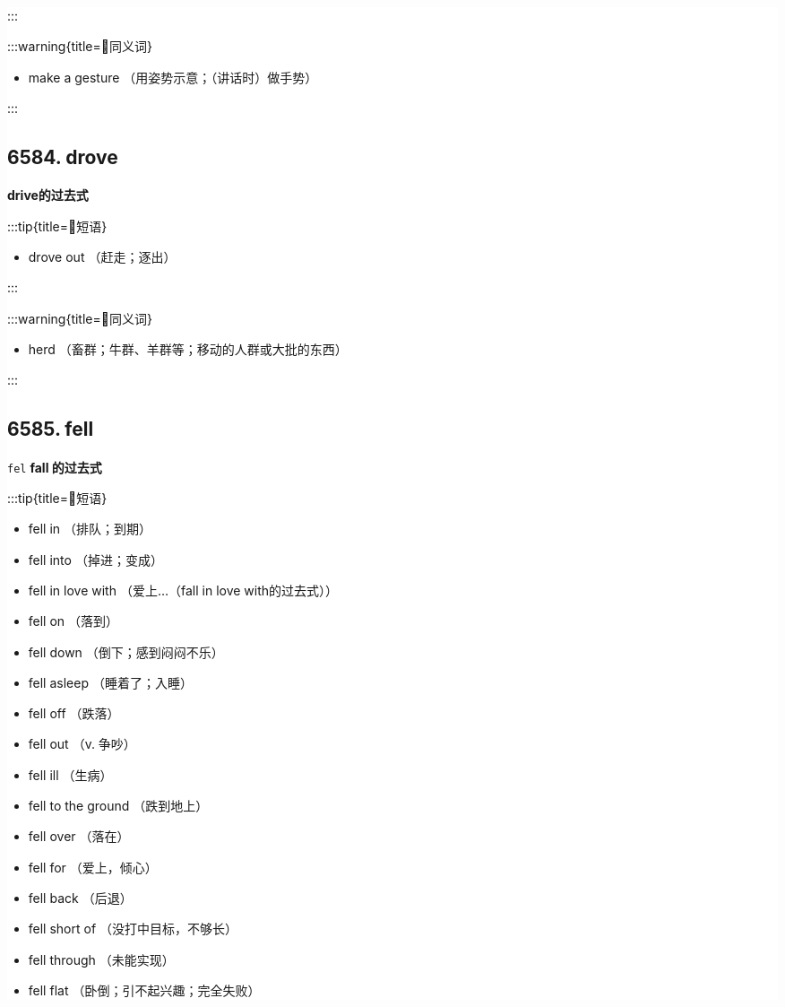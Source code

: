 :::

:::warning{title=🤔同义词}

- make a gesture （用姿势示意；（讲话时）做手势）

:::


## 6584. drove

**drive的过去式**

:::tip{title=🤩短语}

- drove out （赶走；逐出）

:::

:::warning{title=🤔同义词}

- herd （畜群；牛群、羊群等；移动的人群或大批的东西）

:::


## 6585. fell

`fel`  **fall 的过去式**

:::tip{title=🤩短语}

- fell in （排队；到期）

- fell into （掉进；变成）

- fell in love with （爱上…（fall in love with的过去式））

- fell on （落到）

- fell down （倒下；感到闷闷不乐）

- fell asleep （睡着了；入睡）

- fell off （跌落）

- fell out （v. 争吵）

- fell ill （生病）

- fell to the ground （跌到地上）

- fell over （落在）

- fell for （爱上，倾心）

- fell back （后退）

- fell short of （没打中目标，不够长）

- fell through （未能实现）

- fell flat （卧倒；引不起兴趣；完全失败）

